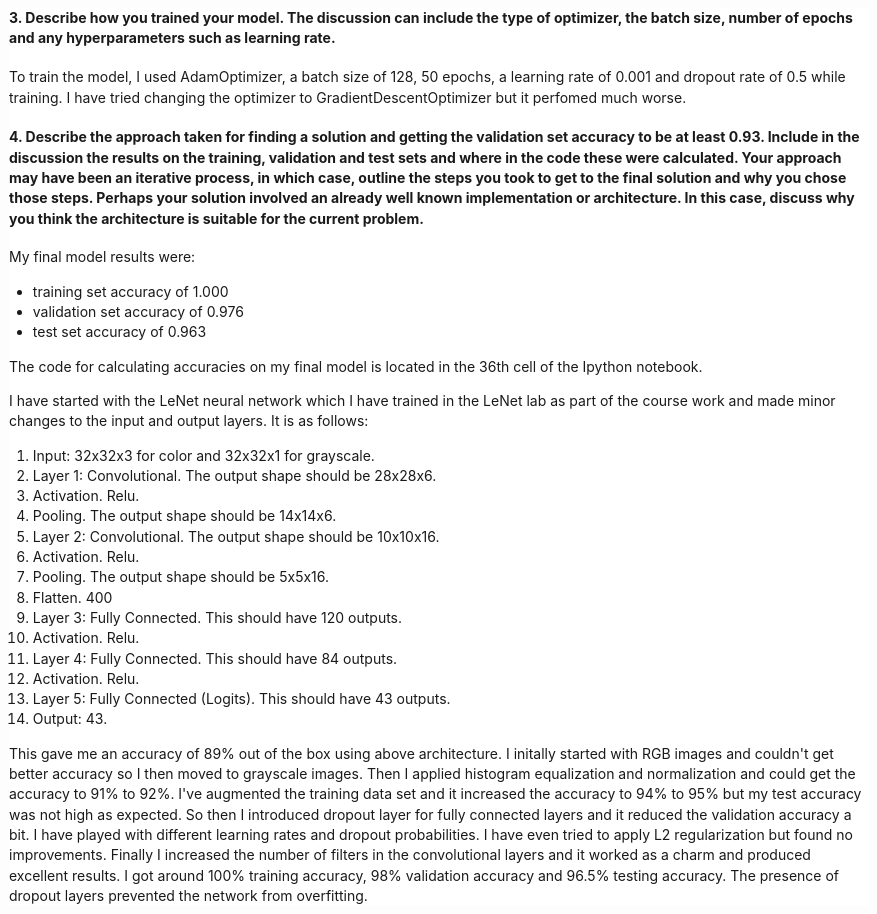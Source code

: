 

#### 3. Describe how you trained your model. The discussion can include the type of optimizer, the batch size, number of epochs and any hyperparameters such as learning rate.

To train the model, I used AdamOptimizer, a batch size of 128, 50 epochs, a learning rate of 0.001 and dropout rate of 0.5 while training. I have tried changing the optimizer to GradientDescentOptimizer but it perfomed much worse.

#### 4. Describe the approach taken for finding a solution and getting the validation set accuracy to be at least 0.93. Include in the discussion the results on the training, validation and test sets and where in the code these were calculated. Your approach may have been an iterative process, in which case, outline the steps you took to get to the final solution and why you chose those steps. Perhaps your solution involved an already well known implementation or architecture. In this case, discuss why you think the architecture is suitable for the current problem.

My final model results were:
* training set accuracy of 1.000
* validation set accuracy of 0.976
* test set accuracy of 0.963

The code for calculating accuracies on my final model is located in the 36th cell of the Ipython notebook.

I have started with the LeNet neural network which I have trained in the LeNet lab as part of the course work and made minor changes to the input and output layers. It is as follows:

1. Input: 32x32x3 for color and 32x32x1 for grayscale.
2. Layer 1: Convolutional. The output shape should be 28x28x6.
3. Activation. Relu.
4. Pooling. The output shape should be 14x14x6.
5. Layer 2: Convolutional. The output shape should be 10x10x16.
6. Activation. Relu.
7. Pooling. The output shape should be 5x5x16.
8. Flatten. 400
9. Layer 3: Fully Connected. This should have 120 outputs.
10. Activation. Relu.
11. Layer 4: Fully Connected. This should have 84 outputs.
12. Activation. Relu.
13. Layer 5: Fully Connected (Logits). This should have 43 outputs.
14. Output: 43.

This gave me an accuracy of 89% out of the box using above architecture. I initally started with RGB images and couldn't get better accuracy so I then moved to grayscale images. Then I applied histogram equalization and normalization and could get the accuracy to 91% to 92%. I've augmented the training data set and it increased the accuracy to 94% to 95% but my test accuracy was not high as expected. So then I introduced dropout layer for fully connected layers and it reduced the validation accuracy a bit. I have played with different learning rates and dropout probabilities. I have even tried to apply L2 regularization but found no improvements. Finally I increased the number of filters in the convolutional layers and it worked as a charm and produced excellent results. I got around 100% training accuracy, 98% validation accuracy and 96.5% testing accuracy. The presence of dropout layers prevented the network from overfitting.
